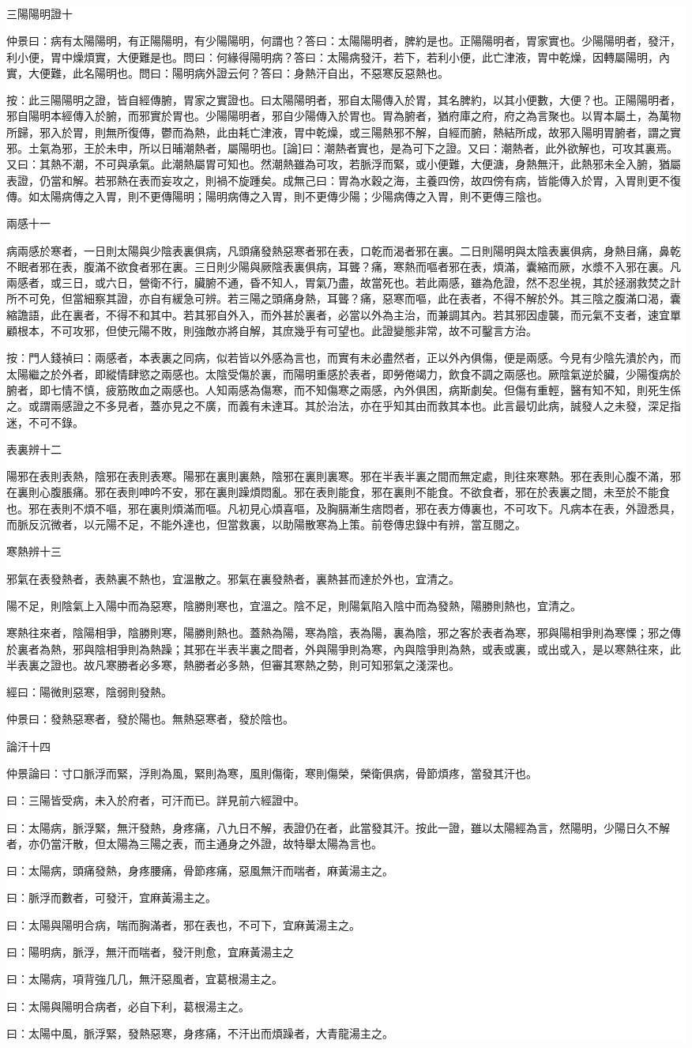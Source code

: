 三陽陽明證十

仲景曰：病有太陽陽明，有正陽陽明，有少陽陽明，何謂也？答曰：太陽陽明者，脾約是也。正陽陽明者，胃家實也。少陽陽明者，發汗，利小便，胃中燥煩實，大便難是也。問曰：何緣得陽明病？答曰：太陽病發汗，若下，若利小便，此亡津液，胃中乾燥，因轉屬陽明，內實，大便難，此名陽明也。問曰：陽明病外證云何？答曰：身熱汗自出，不惡寒反惡熱也。

按：此三陽陽明之證，皆自經傳腑，胃家之實證也。曰太陽陽明者，邪自太陽傳入於胃，其名脾約，以其小便數，大便？也。正陽陽明者，邪自陽明本經傳入於腑，而邪實於胃也。少陽陽明者，邪自少陽傳入於胃也。胃為腑者，猶府庫之府，府之為言聚也。以胃本屬土，為萬物所歸，邪入於胃，則無所復傳，鬱而為熱，此由耗亡津液，胃中乾燥，或三陽熱邪不解，自經而腑，熱結所成，故邪入陽明胃腑者，謂之實邪。土氣為邪，王於未申，所以日晡潮熱者，屬陽明也。[論]曰：潮熱者實也，是為可下之證。又曰：潮熱者，此外欲解也，可攻其裏焉。又曰：其熱不潮，不可與承氣。此潮熱屬胃可知也。然潮熱雖為可攻，若脈浮而緊，或小便難，大便溏，身熱無汗，此熱邪未全入腑，猶屬表證，仍當和解。若邪熱在表而妄攻之，則禍不旋踵矣。成無己曰：胃為水穀之海，主養四傍，故四傍有病，皆能傳入於胃，入胃則更不復傳。如太陽病傳之入胃，則不更傳陽明；陽明病傳之入胃，則不更傳少陽；少陽病傳之入胃，則不更傳三陰也。

兩感十一

病兩感於寒者，一日則太陽與少陰表裏俱病，凡頭痛發熱惡寒者邪在表，口乾而渴者邪在裏。二日則陽明與太陰表裏俱病，身熱目痛，鼻乾不眠者邪在表，腹滿不欲食者邪在裏。三日則少陽與厥陰表裏俱病，耳聾？痛，寒熱而嘔者邪在表，煩滿，囊縮而厥，水漿不入邪在裏。凡兩感者，或三日，或六日，營衛不行，臟腑不通，昏不知人，胃氣乃盡，故當死也。若此兩感，雖為危證，然不忍坐視，其於拯溺救焚之計所不可免，但當細察其證，亦自有緩急可辨。若三陽之頭痛身熱，耳聾？痛，惡寒而嘔，此在表者，不得不解於外。其三陰之腹滿口渴，囊縮譫語，此在裏者，不得不和其中。若其邪自外入，而外甚於裏者，必當以外為主治，而兼調其內。若其邪因虛襲，而元氣不支者，速宜單顧根本，不可攻邪，但使元陽不敗，則強敵亦將自解，其庶幾乎有可望也。此證變態非常，故不可鑿言方治。

按：門人錢禎曰：兩感者，本表裏之同病，似若皆以外感為言也，而實有未必盡然者，正以外內俱傷，便是兩感。今見有少陰先潰於內，而太陽繼之於外者，即縱情肆慾之兩感也。太陰受傷於裏，而陽明重感於表者，即勞倦竭力，飲食不調之兩感也。厥陰氣逆於臟，少陽復病於腑者，即七情不慎，疲筋敗血之兩感也。人知兩感為傷寒，而不知傷寒之兩感，內外俱困，病斯劇矣。但傷有重輕，醫有知不知，則死生係之。或謂兩感證之不多見者，蓋亦見之不廣，而義有未達耳。其於治法，亦在乎知其由而救其本也。此言最切此病，誠發人之未發，深足指迷，不可不錄。

表裏辨十二

陽邪在表則表熱，陰邪在表則表寒。陽邪在裏則裏熱，陰邪在裏則裏寒。邪在半表半裏之間而無定處，則往來寒熱。邪在表則心腹不滿，邪在裏則心腹脹痛。邪在表則呻吟不安，邪在裏則躁煩悶亂。邪在表則能食，邪在裏則不能食。不欲食者，邪在於表裏之間，未至於不能食也。邪在表則不煩不嘔，邪在裏則煩滿而嘔。凡初見心煩喜嘔，及胸膈漸生痞悶者，邪在表方傳裏也，不可攻下。凡病本在表，外證悉具，而脈反沉微者，以元陽不足，不能外達也，但當救裏，以助陽散寒為上策。前卷傳忠錄中有辨，當互閱之。

寒熱辨十三

邪氣在表發熱者，表熱裏不熱也，宜溫散之。邪氣在裏發熱者，裏熱甚而達於外也，宜清之。

陽不足，則陰氣上入陽中而為惡寒，陰勝則寒也，宜溫之。陰不足，則陽氣陷入陰中而為發熱，陽勝則熱也，宜清之。

寒熱往來者，陰陽相爭，陰勝則寒，陽勝則熱也。蓋熱為陽，寒為陰，表為陽，裏為陰，邪之客於表者為寒，邪與陽相爭則為寒慄；邪之傳於裏者為熱，邪與陰相爭則為熱躁；其邪在半表半裏之間者，外與陽爭則為寒，內與陰爭則為熱，或表或裏，或出或入，是以寒熱往來，此半表裏之證也。故凡寒勝者必多寒，熱勝者必多熱，但審其寒熱之勢，則可知邪氣之淺深也。

經曰：陽微則惡寒，陰弱則發熱。

仲景曰：發熱惡寒者，發於陽也。無熱惡寒者，發於陰也。

論汗十四

仲景論曰：寸口脈浮而緊，浮則為風，緊則為寒，風則傷衛，寒則傷榮，榮衛俱病，骨節煩疼，當發其汗也。

曰：三陽皆受病，未入於府者，可汗而已。詳見前六經證中。

曰：太陽病，脈浮緊，無汗發熱，身疼痛，八九日不解，表證仍在者，此當發其汗。按此一證，雖以太陽經為言，然陽明，少陽日久不解者，亦仍當汗散，但太陽為三陽之表，而主通身之外證，故特舉太陽為言也。

曰：太陽病，頭痛發熱，身疼腰痛，骨節疼痛，惡風無汗而喘者，麻黃湯主之。

曰：脈浮而數者，可發汗，宜麻黃湯主之。

曰：太陽與陽明合病，喘而胸滿者，邪在表也，不可下，宜麻黃湯主之。

曰：陽明病，脈浮，無汗而喘者，發汗則愈，宜麻黃湯主之

曰：太陽病，項背強几几，無汗惡風者，宜葛根湯主之。

曰：太陽與陽明合病者，必自下利，葛根湯主之。

曰：太陽中風，脈浮緊，發熱惡寒，身疼痛，不汗出而煩躁者，大青龍湯主之。
